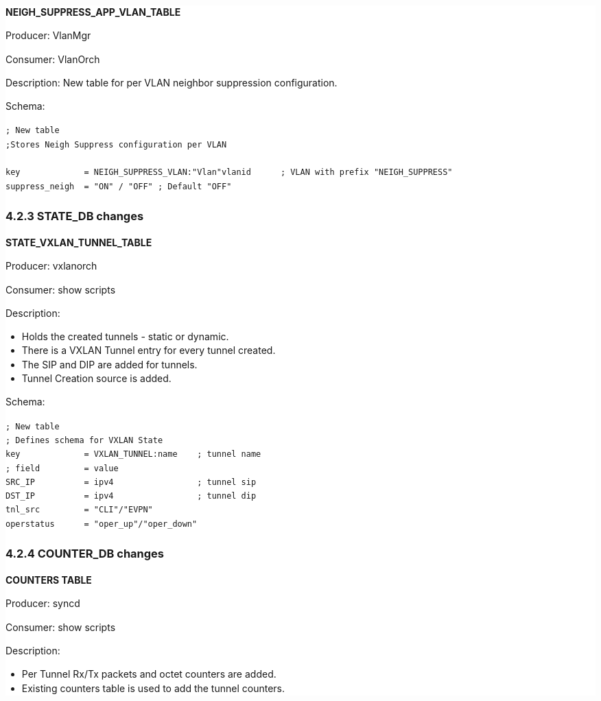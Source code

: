**NEIGH_SUPPRESS_APP_VLAN_TABLE**

Producer: VlanMgr

Consumer: VlanOrch

Description: New table for per VLAN neighbor suppression configuration.

Schema:

```
; New table
;Stores Neigh Suppress configuration per VLAN

key             = NEIGH_SUPPRESS_VLAN:"Vlan"vlanid		; VLAN with prefix "NEIGH_SUPPRESS"
suppress_neigh  = "ON" / "OFF" ; Default "OFF"
```

### 4.2.3 STATE_DB changes

**STATE_VXLAN_TUNNEL_TABLE**

Producer: vxlanorch

Consumer: show scripts

Description: 

- Holds the created tunnels - static or dynamic. 
- There is a VXLAN Tunnel entry for every tunnel created. 
- The SIP and DIP are added for tunnels. 
- Tunnel Creation source is added. 

Schema:

```
; New table
; Defines schema for VXLAN State
key             = VXLAN_TUNNEL:name    ; tunnel name
; field         = value
SRC_IP          = ipv4                 ; tunnel sip
DST_IP          = ipv4                 ; tunnel dip 
tnl_src         = "CLI"/"EVPN"  
operstatus      = "oper_up"/"oper_down"  
```

### 4.2.4 COUNTER_DB changes

**COUNTERS TABLE**

Producer: syncd

Consumer: show scripts

Description:

- Per Tunnel Rx/Tx packets and octet counters are added.
- Existing counters table is used to add the tunnel counters.
